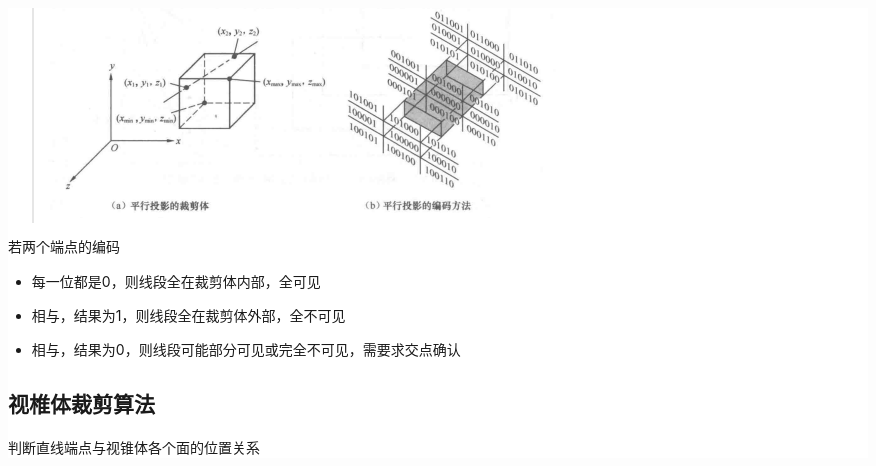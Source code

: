> <img src="assets/image-20231230132600654-1704717554638-74.png" alt="image-20231230132600654" style="zoom: 50%;" />

若两个端点的编码

- 每一位都是0，则线段全在裁剪体内部，全可见

- 相与，结果为1，则线段全在裁剪体外部，全不可见
- 相与，结果为0，则线段可能部分可见或完全不可见，需要求交点确认

## 视椎体裁剪算法

判断直线端点与视锥体各个面的位置关系
